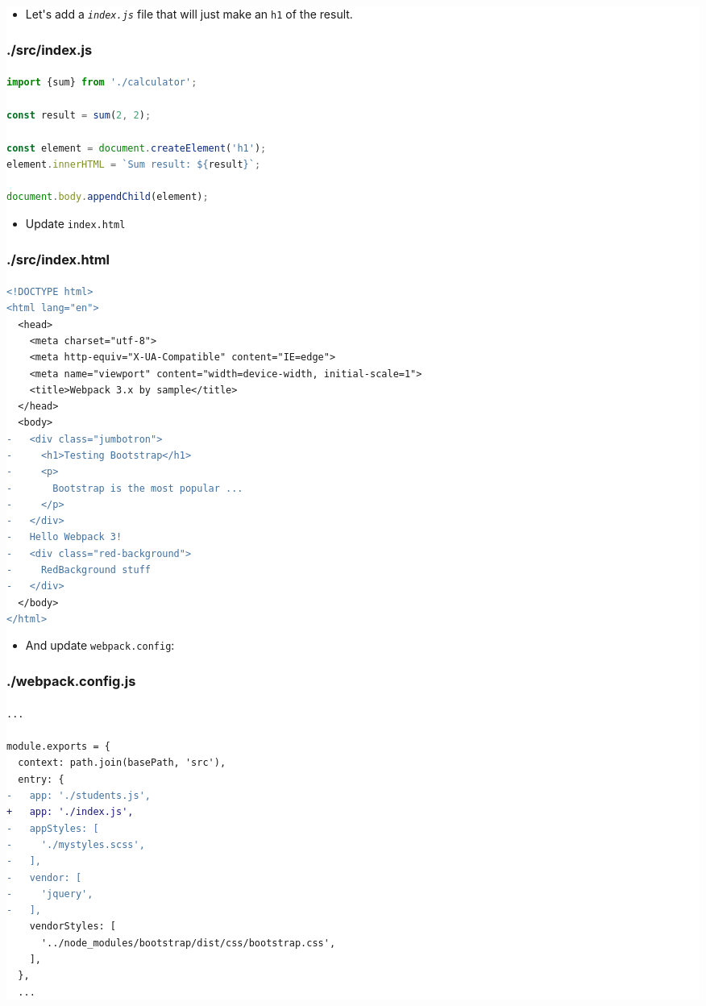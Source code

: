 - Let's add a _`index.js`_ file that will just make an `h1` of the result.

### ./src/index.js
```javascript
import {sum} from './calculator';

const result = sum(2, 2);

const element = document.createElement('h1');
element.innerHTML = `Sum result: ${result}`;

document.body.appendChild(element);

```

- Update `index.html`

### ./src/index.html
```diff
<!DOCTYPE html>
<html lang="en">
  <head>
    <meta charset="utf-8">
    <meta http-equiv="X-UA-Compatible" content="IE=edge">
    <meta name="viewport" content="width=device-width, initial-scale=1">
    <title>Webpack 3.x by sample</title>
  </head>
  <body>
-   <div class="jumbotron">
-     <h1>Testing Bootstrap</h1>
-     <p>
-       Bootstrap is the most popular ...
-     </p>
-   </div>
-   Hello Webpack 3!
-   <div class="red-background">
-     RedBackground stuff
-   </div>
  </body>
</html>

```

- And update `webpack.config`:

### ./webpack.config.js
```diff
...

module.exports = {
  context: path.join(basePath, 'src'),
  entry: {
-   app: './students.js',
+   app: './index.js',
-   appStyles: [
-     './mystyles.scss',
-   ],
-   vendor: [
-     'jquery',
-   ],
    vendorStyles: [
      '../node_modules/bootstrap/dist/css/bootstrap.css',
    ],
  },
  ...
```